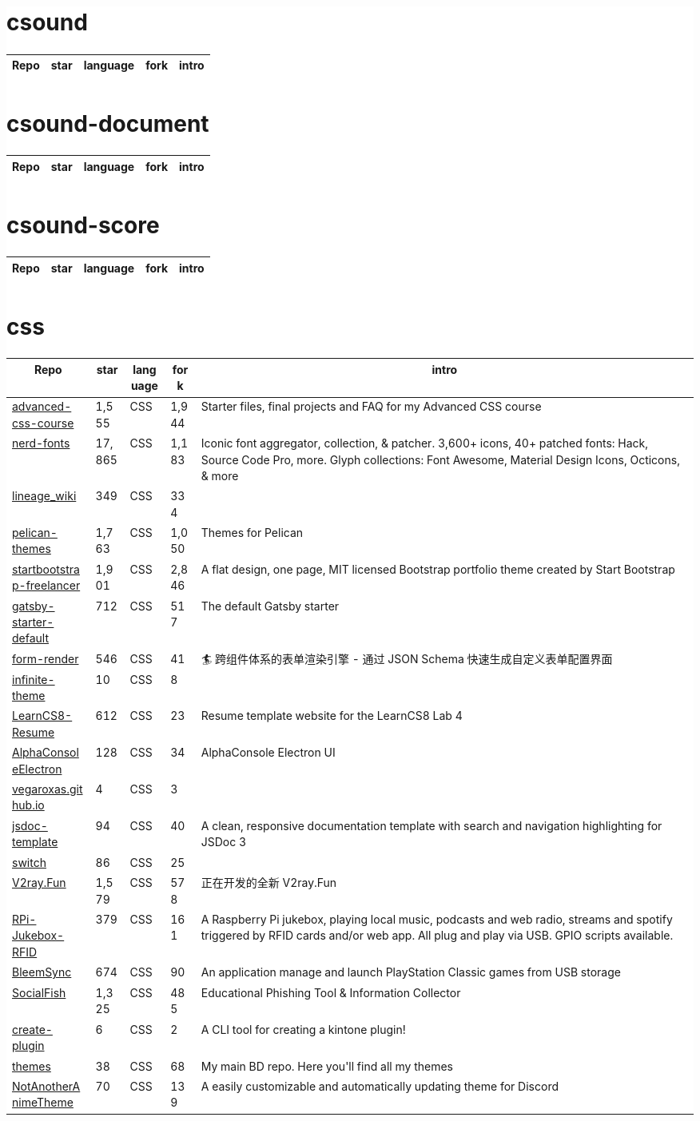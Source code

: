 
# csound

Repo|star|language|fork|intro
-|-|-|-|-



# csound-document

Repo|star|language|fork|intro
-|-|-|-|-



# csound-score

Repo|star|language|fork|intro
-|-|-|-|-



# css

Repo|star|language|fork|intro
-|-|-|-|-
[advanced-css-course](https://github.com/jonasschmedtmann/advanced-css-course)|1,555|CSS|1,944|Starter files, final projects and FAQ for my Advanced CSS course
[nerd-fonts](https://github.com/ryanoasis/nerd-fonts)|17,865|CSS|1,183|Iconic font aggregator, collection, & patcher. 3,600+ icons, 40+ patched fonts: Hack, Source Code Pro, more. Glyph collections: Font Awesome, Material Design Icons, Octicons, & more
[lineage_wiki](https://github.com/LineageOS/lineage_wiki)|349|CSS|334|
[pelican-themes](https://github.com/getpelican/pelican-themes)|1,763|CSS|1,050|Themes for Pelican
[startbootstrap-freelancer](https://github.com/BlackrockDigital/startbootstrap-freelancer)|1,901|CSS|2,846|A flat design, one page, MIT licensed Bootstrap portfolio theme created by Start Bootstrap
[gatsby-starter-default](https://github.com/gatsbyjs/gatsby-starter-default)|712|CSS|517|The default Gatsby starter
[form-render](https://github.com/alibaba/form-render)|546|CSS|41|🏄 跨组件体系的表单渲染引擎 - 通过 JSON Schema 快速生成自定义表单配置界面
[infinite-theme](https://github.com/BurdaMagazinOrg/infinite-theme)|10|CSS|8|
[LearnCS8-Resume](https://github.com/JordanSchuetz/LearnCS8-Resume)|612|CSS|23|Resume template website for the LearnCS8 Lab 4
[AlphaConsoleElectron](https://github.com/AlphaConsole/AlphaConsoleElectron)|128|CSS|34|AlphaConsole Electron UI
[vegaroxas.github.io](https://github.com/VegaRoXas/vegaroxas.github.io)|4|CSS|3|
[jsdoc-template](https://github.com/braintree/jsdoc-template)|94|CSS|40|A clean, responsive documentation template with search and navigation highlighting for JSDoc 3
[switch](https://github.com/rashevskyv/switch)|86|CSS|25|
[V2ray.Fun](https://github.com/FunctionClub/V2ray.Fun)|1,579|CSS|578|正在开发的全新 V2ray.Fun
[RPi-Jukebox-RFID](https://github.com/MiczFlor/RPi-Jukebox-RFID)|379|CSS|161|A Raspberry Pi jukebox, playing local music, podcasts and web radio, streams and spotify triggered by RFID cards and/or web app. All plug and play via USB. GPIO scripts available.
[BleemSync](https://github.com/pathartl/BleemSync)|674|CSS|90|An application manage and launch PlayStation Classic games from USB storage
[SocialFish](https://github.com/UndeadSec/SocialFish)|1,325|CSS|485|Educational Phishing Tool & Information Collector
[create-plugin](https://github.com/kintone/create-plugin)|6|CSS|2|A CLI tool for creating a kintone plugin!
[themes](https://github.com/codedotspectra/themes)|38|CSS|68|My main BD repo. Here you'll find all my themes
[NotAnotherAnimeTheme](https://github.com/puckzxz/NotAnotherAnimeTheme)|70|CSS|139|A easily customizable and automatically updating theme for Discord